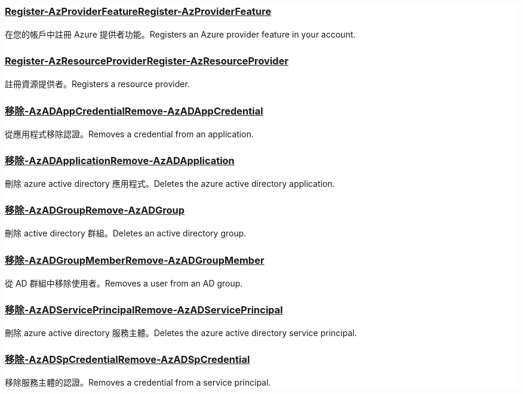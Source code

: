 ### [<span data-ttu-id="ee5d2-211">Register-AzProviderFeature</span><span class="sxs-lookup"><span data-stu-id="ee5d2-211">Register-AzProviderFeature</span></span>](Register-AzProviderFeature.md)
<span data-ttu-id="ee5d2-212">在您的帳戶中註冊 Azure 提供者功能。</span><span class="sxs-lookup"><span data-stu-id="ee5d2-212">Registers an Azure provider feature in your account.</span></span>

### [<span data-ttu-id="ee5d2-213">Register-AzResourceProvider</span><span class="sxs-lookup"><span data-stu-id="ee5d2-213">Register-AzResourceProvider</span></span>](Register-AzResourceProvider.md)
<span data-ttu-id="ee5d2-214">註冊資源提供者。</span><span class="sxs-lookup"><span data-stu-id="ee5d2-214">Registers a resource provider.</span></span>

### [<span data-ttu-id="ee5d2-215">移除-AzADAppCredential</span><span class="sxs-lookup"><span data-stu-id="ee5d2-215">Remove-AzADAppCredential</span></span>](Remove-AzADAppCredential.md)
<span data-ttu-id="ee5d2-216">從應用程式移除認證。</span><span class="sxs-lookup"><span data-stu-id="ee5d2-216">Removes a credential from an application.</span></span>

### [<span data-ttu-id="ee5d2-217">移除-AzADApplication</span><span class="sxs-lookup"><span data-stu-id="ee5d2-217">Remove-AzADApplication</span></span>](Remove-AzADApplication.md)
<span data-ttu-id="ee5d2-218">刪除 azure active directory 應用程式。</span><span class="sxs-lookup"><span data-stu-id="ee5d2-218">Deletes the azure active directory application.</span></span>

### [<span data-ttu-id="ee5d2-219">移除-AzADGroup</span><span class="sxs-lookup"><span data-stu-id="ee5d2-219">Remove-AzADGroup</span></span>](Remove-AzADGroup.md)
<span data-ttu-id="ee5d2-220">刪除 active directory 群組。</span><span class="sxs-lookup"><span data-stu-id="ee5d2-220">Deletes an active directory group.</span></span>

### [<span data-ttu-id="ee5d2-221">移除-AzADGroupMember</span><span class="sxs-lookup"><span data-stu-id="ee5d2-221">Remove-AzADGroupMember</span></span>](Remove-AzADGroupMember.md)
<span data-ttu-id="ee5d2-222">從 AD 群組中移除使用者。</span><span class="sxs-lookup"><span data-stu-id="ee5d2-222">Removes a user from an AD group.</span></span>

### [<span data-ttu-id="ee5d2-223">移除-AzADServicePrincipal</span><span class="sxs-lookup"><span data-stu-id="ee5d2-223">Remove-AzADServicePrincipal</span></span>](Remove-AzADServicePrincipal.md)
<span data-ttu-id="ee5d2-224">刪除 azure active directory 服務主體。</span><span class="sxs-lookup"><span data-stu-id="ee5d2-224">Deletes the azure active directory service principal.</span></span>

### [<span data-ttu-id="ee5d2-225">移除-AzADSpCredential</span><span class="sxs-lookup"><span data-stu-id="ee5d2-225">Remove-AzADSpCredential</span></span>](Remove-AzADSpCredential.md)
<span data-ttu-id="ee5d2-226">移除服務主體的認證。</span><span class="sxs-lookup"><span data-stu-id="ee5d2-226">Removes a credential from a service principal.</span></span>
